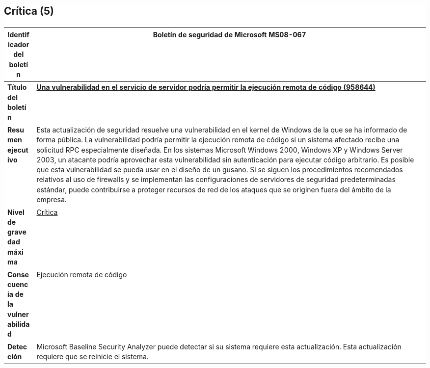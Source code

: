 Crítica (5)
-----------


| Identificador del boletín             | Boletín de seguridad de Microsoft MS08-067                                                                                                                                                                                                                                                                                                                                                                                                                                                                                                                                                                                                                                                                                                                                                                           |
|---------------------------------------|----------------------------------------------------------------------------------------------------------------------------------------------------------------------------------------------------------------------------------------------------------------------------------------------------------------------------------------------------------------------------------------------------------------------------------------------------------------------------------------------------------------------------------------------------------------------------------------------------------------------------------------------------------------------------------------------------------------------------------------------------------------------------------------------------------------------|
| **Título del boletín**                | [**Una vulnerabilidad en el servicio de servidor podría permitir la ejecución remota de código (958644)**](http://technet.microsoft.com/security/bulletin/ms08-067)                                                                                                                                                                                                                                                                                                                                                                                                                                                                                                                                                                                                                                                  |
| **Resumen ejecutivo**                 | Esta actualización de seguridad resuelve una vulnerabilidad en el kernel de Windows de la que se ha informado de forma pública. La vulnerabilidad podría permitir la ejecución remota de código si un sistema afectado recibe una solicitud RPC especialmente diseñada. En los sistemas Microsoft Windows 2000, Windows XP y Windows Server 2003, un atacante podría aprovechar esta vulnerabilidad sin autenticación para ejecutar código arbitrario. Es posible que esta vulnerabilidad se pueda usar en el diseño de un gusano. Si se siguen los procedimientos recomendados relativos al uso de firewalls y se implementan las configuraciones de servidores de seguridad predeterminadas estándar, puede contribuirse a proteger recursos de red de los ataques que se originen fuera del ámbito de la empresa. |
| **Nivel de gravedad máxima**          | [Crítica](http://technet.microsoft.com/security/bulletin/rating)                                                                                                                                                                                                                                                                                                                                                                                                                                                                                                                                                                                                                                                                                                                                                     |
| **Consecuencia de la vulnerabilidad** | Ejecución remota de código                                                                                                                                                                                                                                                                                                                                                                                                                                                                                                                                                                                                                                                                                                                                                                                           |
| **Detección**                         | Microsoft Baseline Security Analyzer puede detectar si su sistema requiere esta actualización. Esta actualización requiere que se reinicie el sistema.                                                                                                                                                                                                                                                                                                                                                                                                                                                                                                                                                                                                                                                               |